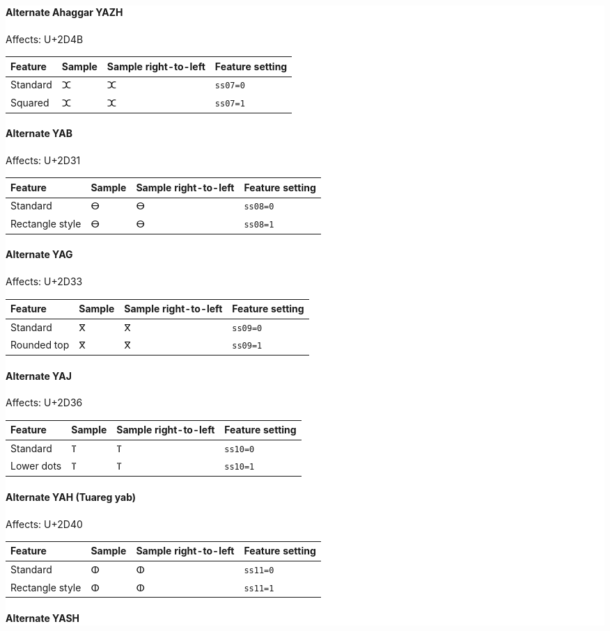 #### Alternate Ahaggar YAZH

<span class='affects'>Affects: U+2D4B</span>

Feature  | Sample                       | Sample right-to-left         | Feature setting
:------- | :--------------------------- | :--------------------------- | :-------
Standard | <span class='akatab-R normal'>ⵋ</span> | <span class='akatab-R normal'> ‮ⵋ</span> | `ss07=0`
Squared  | <span class='akatab-ss07-1-R normal'>ⵋ</span> | <span class='akatab-ss07-1-R normal'> ‮ⵋ</span> | `ss07=1`

#### Alternate YAB

<span class='affects'>Affects: U+2D31</span>

Feature  | Sample                       | Sample right-to-left         | Feature setting
:------- | :--------------------------- | :--------------------------- | :-------
Standard         | <span class='akatab-R normal'>ⴱ</span> | <span class='akatab-R normal'> ‮ⴱ</span> | `ss08=0`
Rectangle style  | <span class='akatab-ss08-1-R normal'>ⴱ</span> | <span class='akatab-ss08-1-R normal'> ‮ⴱ</span> | `ss08=1`

#### Alternate YAG

<span class='affects'>Affects: U+2D33</span>

Feature  | Sample                       | Sample right-to-left         | Feature setting
:------- | :--------------------------- | :--------------------------- | :-------
Standard    | <span class='akatab-R normal'>ⴳ</span> | <span class='akatab-R normal'> ‮ⴳ</span> | `ss09=0`
Rounded top | <span class='akatab-ss09-1-R normal'>ⴳ</span> | <span class='akatab-ss09-1-R normal'> ‮ⴳ</span> | `ss09=1`

#### Alternate YAJ

<span class='affects'>Affects: U+2D36</span>

Feature  | Sample                       | Sample right-to-left         | Feature setting
:------- | :--------------------------- | :--------------------------- | :-------
Standard   | <span class='akatab-R normal'>ⴶ</span> | <span class='akatab-R normal'> ‮ⴶ</span> | `ss10=0`
Lower dots | <span class='akatab-ss10-1-R normal'>ⴶ</span> | <span class='akatab-ss10-1-R normal'> ‮ⴶ</span> | `ss10=1`

#### Alternate YAH (Tuareg yab)

<span class='affects'>Affects: U+2D40</span>

Feature  | Sample                       | Sample right-to-left         | Feature setting
:------- | :--------------------------- | :--------------------------- | :-------
Standard        | <span class='akatab-R normal'>ⵀ</span> | <span class='akatab-R normal'> ‮ⵀ</span> | `ss11=0`
Rectangle style | <span class='akatab-ss11-1-R normal'>ⵀ</span> | <span class='akatab-ss11-1-R normal'> ‮ⵀ</span> | `ss11=1`

#### Alternate YASH

